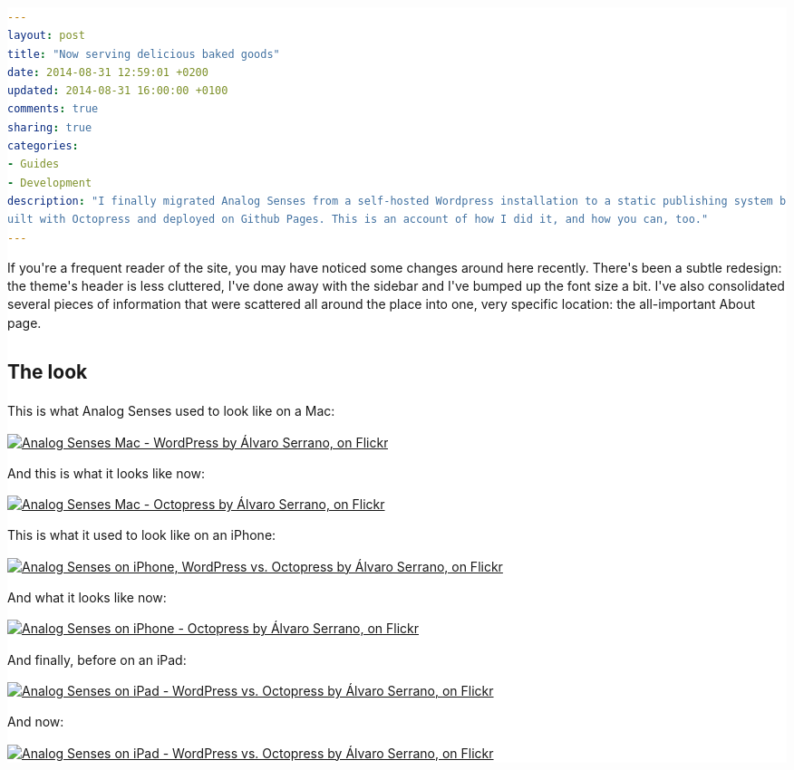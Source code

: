 ```yaml
---
layout: post
title: "Now serving delicious baked goods"
date: 2014-08-31 12:59:01 +0200
updated: 2014-08-31 16:00:00 +0100
comments: true
sharing: true
categories:
- Guides
- Development
description: "I finally migrated Analog Senses from a self-hosted Wordpress installation to a static publishing system built with Octopress and deployed on Github Pages. This is an account of how I did it, and how you can, too."
---
```


If you're a frequent reader of the site, you may have noticed some changes around here recently. There's been a subtle redesign: the theme's header is less cluttered, I've done away with the sidebar and I've bumped up the font size a bit. I've also consolidated several pieces of information that were scattered all around the place into one, very specific location: the all-important About page. 

## The look

This is what Analog Senses used to look like on a Mac:

[![Analog Senses Mac - WordPress by Álvaro Serrano, on Flickr](https://farm4.staticflickr.com/3841/15080621286_08cac69de6_b.jpg)](https://www.flickr.com/photos/analogsenses/15080621286)

And this is what it looks like now:

[![Analog Senses Mac - Octopress by Álvaro Serrano, on Flickr](https://farm4.staticflickr.com/3874/15103261732_10aa140cd4_b.jpg)](https://www.flickr.com/photos/analogsenses/15103261732)

This is what it used to look like on an iPhone: 

[![Analog Senses on iPhone, WordPress vs. Octopress by Álvaro Serrano, on Flickr](https://farm6.staticflickr.com/5564/15080589436_465a752a25_z.jpg)](https://www.flickr.com/photos/analogsenses/15080589436)

And what it looks like now:

[![Analog Senses on iPhone - Octopress by Álvaro Serrano, on Flickr](https://farm6.staticflickr.com/5585/14917362350_d3e183f680_o.jpg)](https://www.flickr.com/photos/analogsenses/14917362350)

And finally, before on an iPad:

[![Analog Senses on iPad - WordPress vs. Octopress by Álvaro Serrano, on Flickr](https://farm4.staticflickr.com/3907/15103635175_693cad6da6_h.jpg)](https://www.flickr.com/photos/analogsenses/15103635175)

And now:

[![Analog Senses on iPad - WordPress vs. Octopress by Álvaro Serrano, on Flickr](https://farm4.staticflickr.com/3864/15103273352_c06a66563f_h.jpg)](https://www.flickr.com/photos/analogsenses/15103273352)
